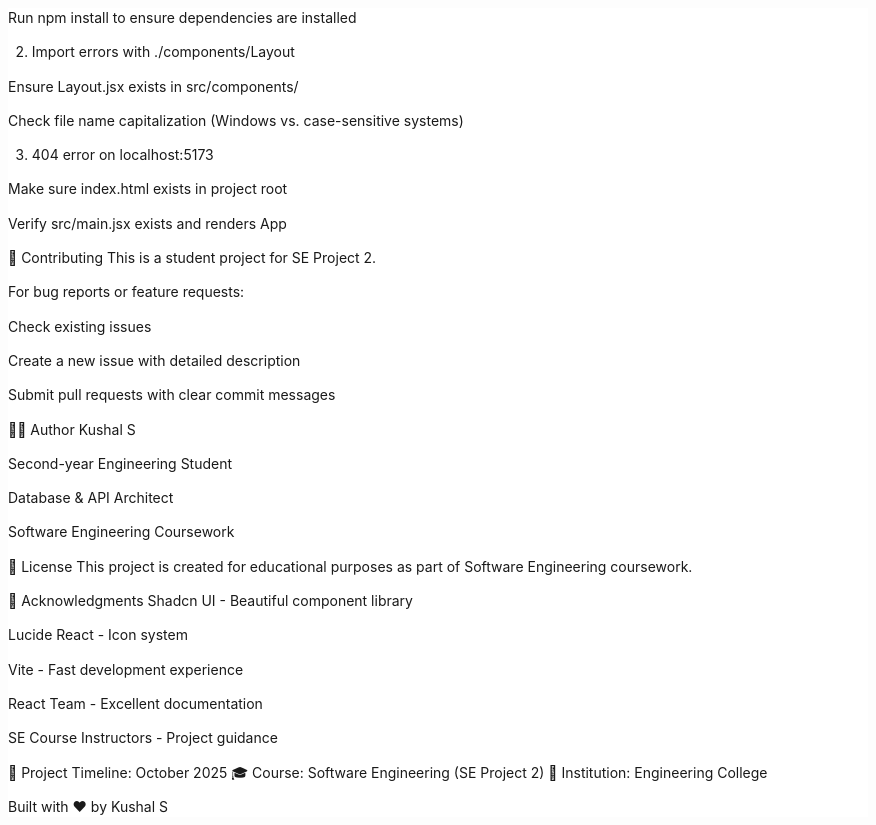 Run npm install to ensure dependencies are installed

2. Import errors with ./components/Layout

Ensure Layout.jsx exists in src/components/

Check file name capitalization (Windows vs. case-sensitive systems)

3. 404 error on localhost:5173

Make sure index.html exists in project root

Verify src/main.jsx exists and renders App

🤝 Contributing
This is a student project for SE Project 2.

For bug reports or feature requests:

Check existing issues

Create a new issue with detailed description

Submit pull requests with clear commit messages

👨‍💻 Author
Kushal S

Second-year Engineering Student

Database & API Architect

Software Engineering Coursework

📄 License
This project is created for educational purposes as part of Software Engineering coursework.

🙏 Acknowledgments
Shadcn UI - Beautiful component library

Lucide React - Icon system

Vite - Fast development experience

React Team - Excellent documentation

SE Course Instructors - Project guidance

📅 Project Timeline: October 2025
🎓 Course: Software Engineering (SE Project 2)
🏫 Institution: Engineering College

Built with ❤️ by Kushal S
